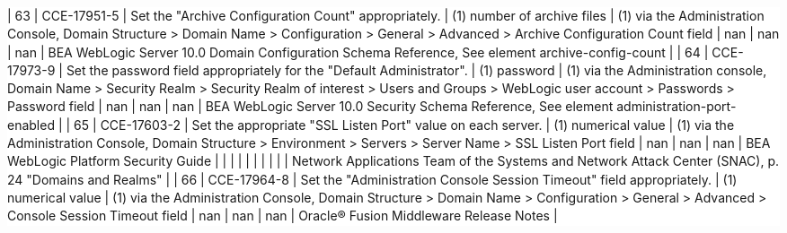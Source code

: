 |  63 | CCE-17951-5  | Set the "Archive Configuration Count" appropriately.                                           | (1) number of archive files                                                                                                                                                                                                                                                       | (1) via the Administration Console, Domain Structure > Domain Name > Configuration > General > Advanced > Archive Configuration Count field                                                                                                 |          nan | nan                                                                                 | nan                                                                                                  | BEA WebLogic Server 10.0 Domain Configuration Schema Reference, See element archive-config-count                                                                                                                                |
|  64 | CCE-17973-9  | Set the password field appropriately for the "Default Administrator".                          | (1) password                                                                                                                                                                                                                                                                      | (1) via the Administration console, Domain Name > Security Realm > Security Realm of interest > Users and Groups > WebLogic user account > Passwords > Password field                                                                       |          nan | nan                                                                                 | nan                                                                                                  | BEA WebLogic Server 10.0 Security Schema Reference, See element administration-port-enabled                                                                                                                                     |
|  65 | CCE-17603-2  | Set the appropriate "SSL Listen Port" value on each server.                                    | (1) numerical value                                                                                                                                                                                                                                                               | (1) via the Administration Console, Domain Structure > Environment > Servers > Server Name > SSL Listen Port field                                                                                                                          |          nan | nan                                                                                 | nan                                                                                                  | BEA WebLogic Platform Security Guide                                                                                                                                                                                            |
|     |              |                                                                                                |                                                                                                                                                                                                                                                                                   |                                                                                                                                                                                                                                             |              |                                                                                     |                                                                                                      | Network Applications Team of the Systems and Network Attack Center (SNAC), p. 24 "Domains and Realms"                                                                                                                           |
|  66 | CCE-17964-8  | Set the "Administration Console Session Timeout" field appropriately.                          | (1) numerical value                                                                                                                                                                                                                                                               | (1) via the Administration Console, Domain Structure > Domain Name > Configuration > General > Advanced > Console Session Timeout field                                                                                                     |          nan | nan                                                                                 | nan                                                                                                  | Oracle® Fusion Middleware Release Notes                                                                                                                                                                                         |